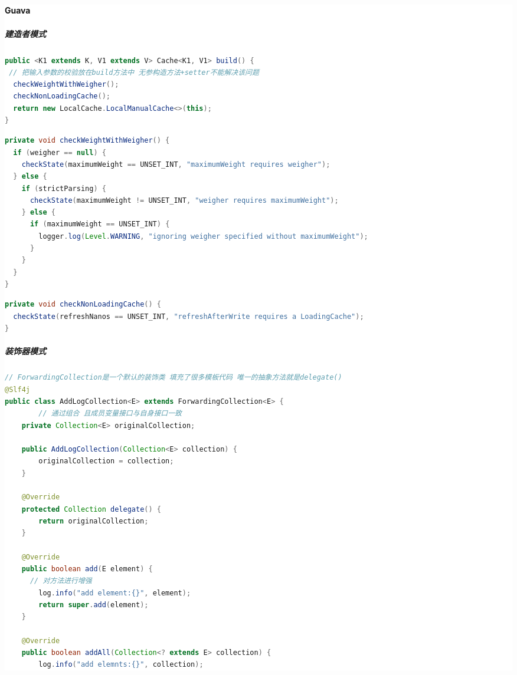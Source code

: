 

#### Guava

##### 建造者模式

```java
public <K1 extends K, V1 extends V> Cache<K1, V1> build() {
 // 把输入参数的校验放在build方法中 无参构造方法+setter不能解决该问题
  checkWeightWithWeigher();
  checkNonLoadingCache();
  return new LocalCache.LocalManualCache<>(this);
}
```

```java
private void checkWeightWithWeigher() {
  if (weigher == null) {
    checkState(maximumWeight == UNSET_INT, "maximumWeight requires weigher");
  } else {
    if (strictParsing) {
      checkState(maximumWeight != UNSET_INT, "weigher requires maximumWeight");
    } else {
      if (maximumWeight == UNSET_INT) {
        logger.log(Level.WARNING, "ignoring weigher specified without maximumWeight");
      }
    }
  }
}
```

```java
private void checkNonLoadingCache() {
  checkState(refreshNanos == UNSET_INT, "refreshAfterWrite requires a LoadingCache");
}
```





##### 装饰器模式

```java
// ForwardingCollection是一个默认的装饰类 填充了很多模板代码 唯一的抽象方法就是delegate()
@Slf4j
public class AddLogCollection<E> extends ForwardingCollection<E> {
		// 通过组合 且成员变量接口与自身接口一致
    private Collection<E> originalCollection;

    public AddLogCollection(Collection<E> collection) {
        originalCollection = collection;
    }

    @Override
    protected Collection delegate() {
        return originalCollection;
    }

    @Override
    public boolean add(E element) {
      // 对方法进行增强
        log.info("add element:{}", element);
        return super.add(element);
    }

    @Override
    public boolean addAll(Collection<? extends E> collection) {
        log.info("add elemnts:{}", collection);
```